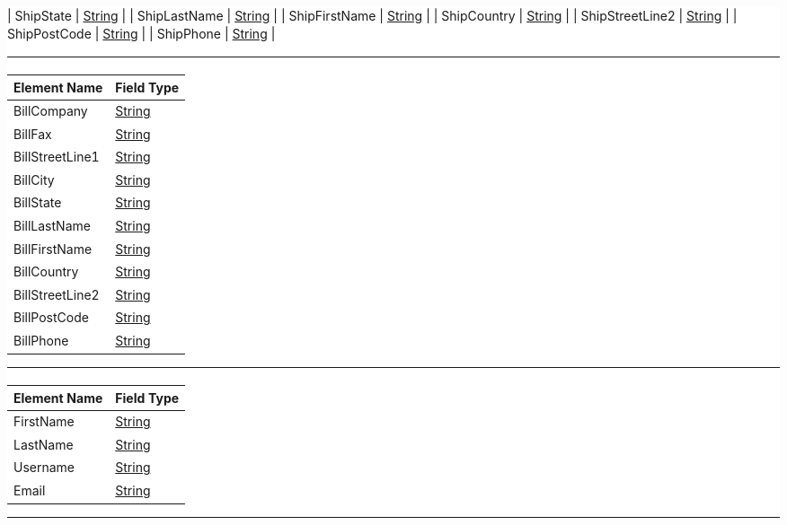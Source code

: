 | ShipState | [String](https://developers.maropost.com/api-data-types) |
| ShipLastName | [String](https://developers.maropost.com/api-data-types) |
| ShipFirstName | [String](https://developers.maropost.com/api-data-types) |
| ShipCountry | [String](https://developers.maropost.com/api-data-types) |
| ShipStreetLine2 | [String](https://developers.maropost.com/api-data-types) |
| ShipPostCode | [String](https://developers.maropost.com/api-data-types) |
| ShipPhone | [String](https://developers.maropost.com/api-data-types) |

* * *

#### <BillingAddress>

| Element Name | Field Type |
| --- | --- |
| BillCompany | [String](https://developers.maropost.com/api-data-types) |
| BillFax | [String](https://developers.maropost.com/api-data-types) |
| BillStreetLine1 | [String](https://developers.maropost.com/api-data-types) |
| BillCity | [String](https://developers.maropost.com/api-data-types) |
| BillState | [String](https://developers.maropost.com/api-data-types) |
| BillLastName | [String](https://developers.maropost.com/api-data-types) |
| BillFirstName | [String](https://developers.maropost.com/api-data-types) |
| BillCountry | [String](https://developers.maropost.com/api-data-types) |
| BillStreetLine2 | [String](https://developers.maropost.com/api-data-types) |
| BillPostCode | [String](https://developers.maropost.com/api-data-types) |
| BillPhone | [String](https://developers.maropost.com/api-data-types) |

* * *

#### <AccountManager>

| Element Name | Field Type |
| --- | --- |
| FirstName | [String](https://developers.maropost.com/api-data-types) |
| LastName | [String](https://developers.maropost.com/api-data-types) |
| Username | [String](https://developers.maropost.com/api-data-types) |
| Email | [String](https://developers.maropost.com/api-data-types) |

* * *
